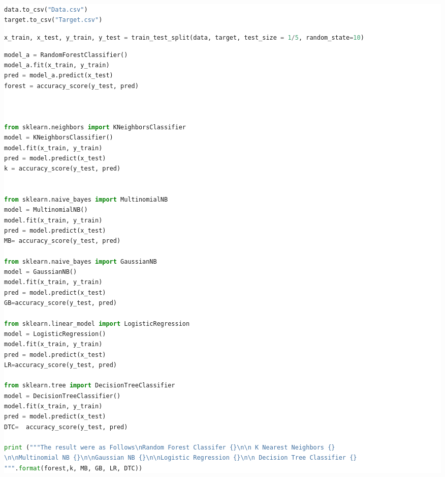


```python
data.to_csv("Data.csv")
target.to_csv("Target.csv")
```


```python
x_train, x_test, y_train, y_test = train_test_split(data, target, test_size = 1/5, random_state=10)
```


```python
model_a = RandomForestClassifier()
model_a.fit(x_train, y_train)
pred = model_a.predict(x_test)
forest = accuracy_score(y_test, pred)



from sklearn.neighbors import KNeighborsClassifier
model = KNeighborsClassifier()
model.fit(x_train, y_train)
pred = model.predict(x_test)
k = accuracy_score(y_test, pred)


from sklearn.naive_bayes import MultinomialNB
model = MultinomialNB()
model.fit(x_train, y_train)
pred = model.predict(x_test)
MB= accuracy_score(y_test, pred)

from sklearn.naive_bayes import GaussianNB
model = GaussianNB()
model.fit(x_train, y_train)
pred = model.predict(x_test)
GB=accuracy_score(y_test, pred)

from sklearn.linear_model import LogisticRegression
model = LogisticRegression()
model.fit(x_train, y_train)
pred = model.predict(x_test)
LR=accuracy_score(y_test, pred)

from sklearn.tree import DecisionTreeClassifier
model = DecisionTreeClassifier()
model.fit(x_train, y_train)
pred = model.predict(x_test)
DTC=  accuracy_score(y_test, pred)

print ("""The result were as Follows\nRandom Forest Classifer {}\n\n K Nearest Neighbors {}
\n\nMultinomial NB {}\n\nGaussian NB {}\n\nLogistic Regression {}\n\n Decision Tree Classifier {}
""".format(forest,k, MB, GB, LR, DTC))
```
